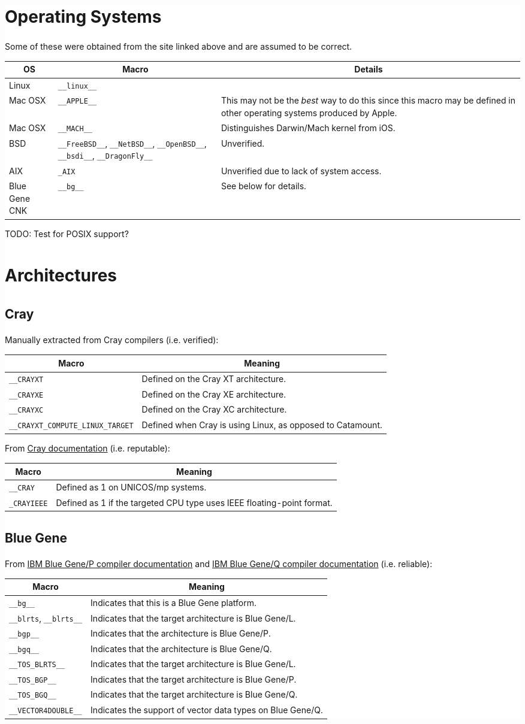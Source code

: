# Operating Systems

Some of these were obtained from the site linked above and are assumed to be correct.

OS|Macro|Details
---|---|---
Linux|``__linux__``|
Mac OSX|``__APPLE__``| This may not be the _best_ way to do this since this macro may be defined in other operating systems produced by Apple.
Mac OSX|``__MACH__``| Distinguishes Darwin/Mach kernel from iOS.
BSD|``__FreeBSD__``, ``__NetBSD__``, ``__OpenBSD__``, ``__bsdi__``, ``__DragonFly__``|Unverified.
AIX|``_AIX``| Unverified due to lack of system access.
Blue Gene CNK|``__bg__``| See below for details.

TODO: Test for POSIX support?

# Architectures

## Cray

Manually extracted from Cray compilers (i.e. verified):

Macro|Meaning
---|---
`__CRAYXT`|Defined on the Cray XT architecture.
`__CRAYXE`|Defined on the Cray XE architecture.
`__CRAYXC`|Defined on the Cray XC architecture.
`__CRAYXT_COMPUTE_LINUX_TARGET`|Defined when Cray is using Linux, as opposed to Catamount.

From [Cray documentation](http://docs.cray.com/books/S-2179-52/html-S-2179-52/zfixeddt715h8f.html) (i.e. reputable):

Macro|Meaning
---|---
`__CRAY`|Defined as 1 on UNICOS/mp systems.
`_CRAYIEEE`|Defined as 1 if the targeted CPU type uses IEEE floating-point format.

## Blue Gene

From [IBM Blue Gene/P compiler documentation](http://publib.boulder.ibm.com/infocenter/compbgpl/v9v111/index.jsp?topic=/com.ibm.bg9111.doc/bgusing/bg_platform_related.htm) and [IBM Blue Gene/Q compiler documentation](http://pic.dhe.ibm.com/infocenter/compbg/v121v141/index.jsp?topic=%2Fcom.ibm.xlcpp121.bg.doc%2Fcompiler_ref%2Fmacros_platform.html) (i.e. reliable):

Macro|Meaning
---|---
`__bg__`|Indicates that this is a Blue Gene platform.
`__blrts`, `__blrts__`|Indicates that the target architecture is Blue Gene/L.
`__bgp__`|Indicates that the architecture is Blue Gene/P.
`__bgq__`|Indicates that the architecture is Blue Gene/Q.
`__TOS_BLRTS__`|Indicates that the target architecture is Blue Gene/L.
`__TOS_BGP__`|Indicates that the target architecture is Blue Gene/P.
`__TOS_BGQ__`|Indicates that the target architecture is Blue Gene/Q.
`__VECTOR4DOUBLE__`|Indicates the support of vector data types on Blue Gene/Q.

